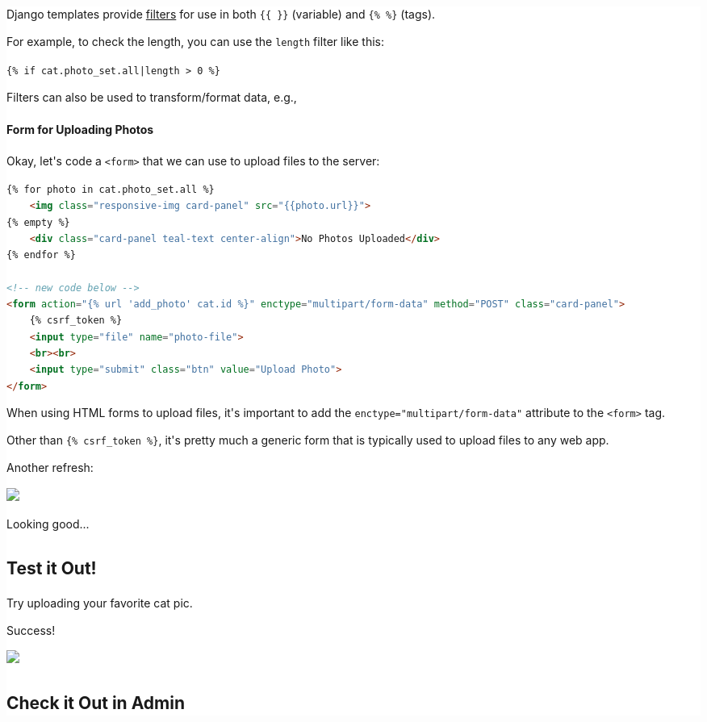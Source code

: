 Django templates provide [filters](https://docs.djangoproject.com/en/2.2/ref/templates/builtins/#ref-templates-builtins-filters) for use in both `{{ }}` (variable) and `{% %}` (tags).

For example, to check the length, you can use the `length` filter like this:


```html
{% if cat.photo_set.all|length > 0 %}
```


Filters can also be used to transform/format data, e.g., 

#### Form for Uploading Photos

Okay, let's code a `<form>` that we can use to upload files to the server:


```html
{% for photo in cat.photo_set.all %}
    <img class="responsive-img card-panel" src="{{photo.url}}">
{% empty %}
    <div class="card-panel teal-text center-align">No Photos Uploaded</div>
{% endfor %}

<!-- new code below -->
<form action="{% url 'add_photo' cat.id %}" enctype="multipart/form-data" method="POST" class="card-panel">
    {% csrf_token %}
    <input type="file" name="photo-file">
    <br><br>
    <input type="submit" class="btn" value="Upload Photo">
</form>
```


When using HTML forms to upload files, it's important to add the `enctype="multipart/form-data"` attribute to the `<form>` tag.

Other than `{% csrf_token %}`, it's pretty much a generic form that is typically used to upload files to any web app.

Another refresh:

<img src="https://i.imgur.com/d0FkdBW.png">

Looking good...

## Test it Out!

Try uploading your favorite cat pic.

Success!

<img src="https://i.imgur.com/lspm2S1.png">

## Check it Out in Admin
